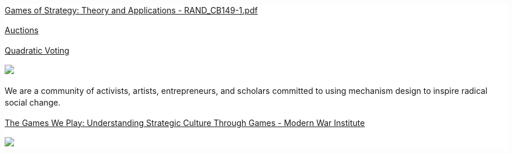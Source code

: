 </div>

</div>

<div class="card">

<div class="card-title">

[Games of Strategy: Theory and Applications -
RAND_CB149-1.pdf](https://www.rand.org/content/dam/rand/pubs/commercial_books/2007/RAND_CB149-1.pdf)

</div>

</div>

<div class="card">

<div class="card-title">

[Auctions](https://web.stanford.edu/~jdlevin/Econ%20286/Auctions.pdf)

</div>

</div>

<div class="card">

<div class="card-title">

[Quadratic
Voting](https://www.radicalxchange.org/concepts/quadratic-voting)

</div>

<div class="card-image">

[![](https://www.radicalxchange.org/images/logos/open-graph-logo.png)](https://www.radicalxchange.org/concepts/quadratic-voting)

</div>

We are a community of activists, artists, entrepreneurs, and scholars
committed to using mechanism design to inspire radical social change.

</div>

<div class="card">

<div class="card-title">

[The Games We Play: Understanding Strategic Culture Through Games -
Modern War
Institute](https://mwi.usma.edu/the-games-we-play-understanding-strategic-culture-through-games)

</div>

<div class="card-image">

[![](https://mwi.westpoint.edu/wp-content/uploads/2022/03/4058411331_36259deecc_k-1.jpg)](https://mwi.usma.edu/the-games-we-play-understanding-strategic-culture-through-games)

</div>
